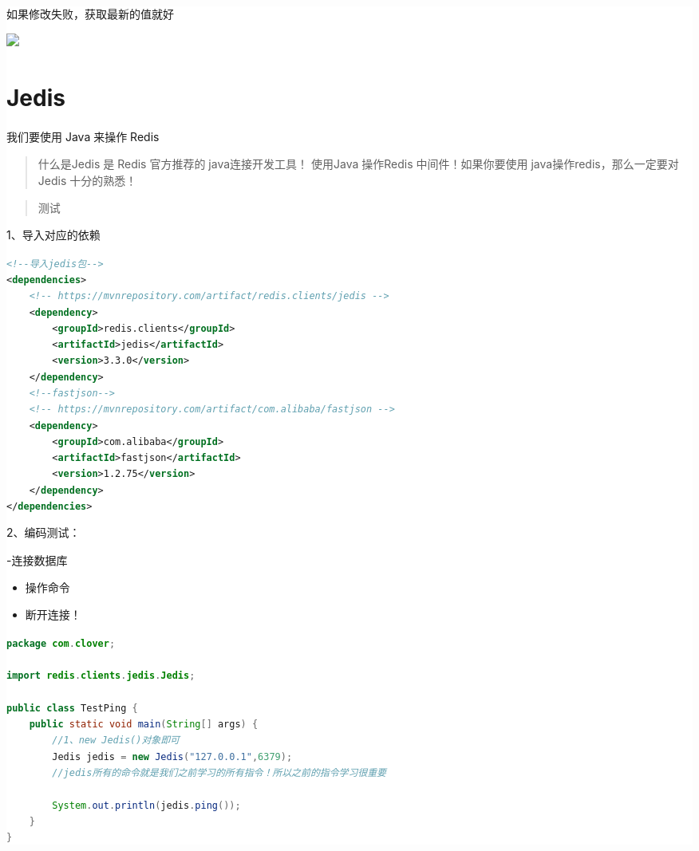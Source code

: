 如果修改失败，获取最新的值就好

![](https://cdn.jsdelivr.net/gh/cloverfelix/image/image/20210709214828.png)

# Jedis

我们要使用 Java 来操作 Redis

>什么是Jedis  是 Redis 官方推荐的 java连接开发工具！ 使用Java 操作Redis 中间件！如果你要使用 
java操作redis，那么一定要对Jedis 十分的熟悉！

>测试

1、导入对应的依赖

~~~xml
<!--导入jedis包-->
<dependencies>
	<!-- https://mvnrepository.com/artifact/redis.clients/jedis -->
	<dependency>
		<groupId>redis.clients</groupId>
		<artifactId>jedis</artifactId>
		<version>3.3.0</version>
	</dependency>
	<!--fastjson-->
	<!-- https://mvnrepository.com/artifact/com.alibaba/fastjson -->
	<dependency>
		<groupId>com.alibaba</groupId>
		<artifactId>fastjson</artifactId>
		<version>1.2.75</version>
	</dependency>
</dependencies>
~~~

2、编码测试：

-连接数据库

- 操作命令

- 断开连接！

~~~java
package com.clover;

import redis.clients.jedis.Jedis;

public class TestPing {
    public static void main(String[] args) {
        //1、new Jedis()对象即可
        Jedis jedis = new Jedis("127.0.0.1",6379);
        //jedis所有的命令就是我们之前学习的所有指令！所以之前的指令学习很重要

        System.out.println(jedis.ping());
    }
}
~~~
